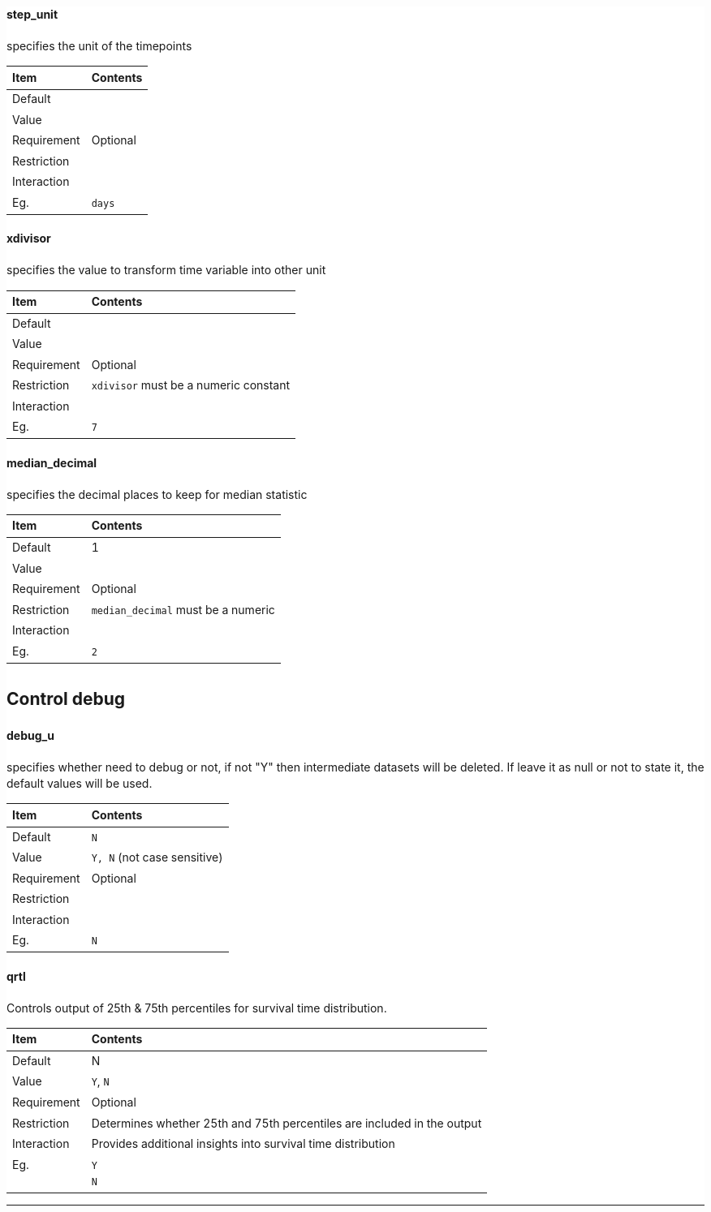 #### step_unit
specifies the unit of the timepoints

Item|Contents
:---|:---
Default|
Value| 
Requirement|Optional
Restriction|
Interaction| 
Eg.|`days` <br>

#### xdivisor
specifies the value to transform time variable into other unit

Item|Contents
:---|:---
Default|
Value| 
Requirement|Optional
Restriction|`xdivisor` must be a numeric constant
Interaction| 
Eg.|`7` <br>

#### median_decimal
specifies the decimal places to keep for median statistic

Item|Contents
:---|:---
Default|1
Value| 
Requirement|Optional
Restriction|`median_decimal` must be a numeric
Interaction| 
Eg.|`2` <br>
 
## Control debug

#### debug_u
specifies whether need to debug or not, if not "Y" then intermediate datasets will be deleted. If leave it as null or not to state it, the default values will be used.<br>

Item|Contents
:---|:---
Default|`N`
Value|`Y, N` (not case sensitive)
Requirement|Optional
Restriction|
Interaction|
Eg.|`N`

#### qrtl
Controls output of 25th & 75th percentiles for survival time distribution.

Item|Contents
:---|:---
Default|N
Value|`Y`, `N`
Requirement|Optional
Restriction|Determines whether 25th and 75th percentiles are included in the output
Interaction|Provides additional insights into survival time distribution
Eg.|`Y` <br> `N`

---